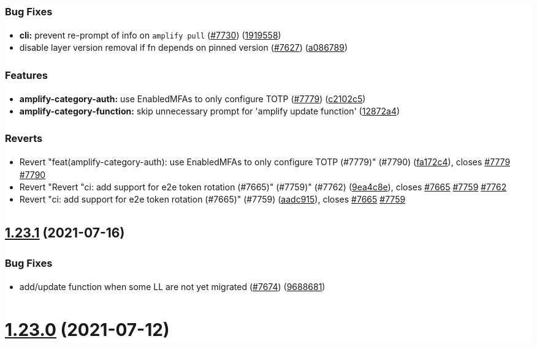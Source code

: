 
### Bug Fixes

* **cli:** prevent re-prompt of info on `amplify pull` ([#7730](https://github.com/aws-amplify/amplify-cli/issues/7730)) ([1919558](https://github.com/aws-amplify/amplify-cli/commit/19195589ab2d8b7382cac100c888bdbb62b9ba59))
* disable layer version removal if fn depends on pinned version ([#7627](https://github.com/aws-amplify/amplify-cli/issues/7627)) ([a086789](https://github.com/aws-amplify/amplify-cli/commit/a086789661df95735679214a65a3808c8a5497e5))


### Features

* **amplify-category-auth:** use EnabledMFAs to only configure TOTP ([#7779](https://github.com/aws-amplify/amplify-cli/issues/7779)) ([c2102c5](https://github.com/aws-amplify/amplify-cli/commit/c2102c53fd2ca974fb95c4468ad7a87fefe14ab0))
* **amplify-category-function:** skip unnecessary prompt for 'amplify update function' ([12872a4](https://github.com/aws-amplify/amplify-cli/commit/12872a40d178f829cab3666037ebefde5eda02c2))


### Reverts

* Revert "feat(amplify-category-auth): use EnabledMFAs to only configure TOTP (#7779)" (#7790) ([fa172c4](https://github.com/aws-amplify/amplify-cli/commit/fa172c4caf6f15de56925bd1ff4f8ee743788b52)), closes [#7779](https://github.com/aws-amplify/amplify-cli/issues/7779) [#7790](https://github.com/aws-amplify/amplify-cli/issues/7790)
* Revert "Revert "ci: add support for e2e token rotation (#7665)" (#7759)" (#7762) ([9ea4c8e](https://github.com/aws-amplify/amplify-cli/commit/9ea4c8e115ae62d7c348c3f0d82c89d795eebf46)), closes [#7665](https://github.com/aws-amplify/amplify-cli/issues/7665) [#7759](https://github.com/aws-amplify/amplify-cli/issues/7759) [#7762](https://github.com/aws-amplify/amplify-cli/issues/7762)
* Revert "ci: add support for e2e token rotation (#7665)" (#7759) ([aadc915](https://github.com/aws-amplify/amplify-cli/commit/aadc9155f5c25478c7f317aec77f51290c6b9cfe)), closes [#7665](https://github.com/aws-amplify/amplify-cli/issues/7665) [#7759](https://github.com/aws-amplify/amplify-cli/issues/7759)





## [1.23.1](https://github.com/aws-amplify/amplify-cli/compare/amplify-e2e-core@1.23.0...amplify-e2e-core@1.23.1) (2021-07-16)


### Bug Fixes

* add/update function when some LL are not yet migrated ([#7674](https://github.com/aws-amplify/amplify-cli/issues/7674)) ([9688681](https://github.com/aws-amplify/amplify-cli/commit/968868103744edcfbed6b082b3d9a92867180f73))





# [1.23.0](https://github.com/aws-amplify/amplify-cli/compare/amplify-e2e-core@1.22.0...amplify-e2e-core@1.23.0) (2021-07-12)
